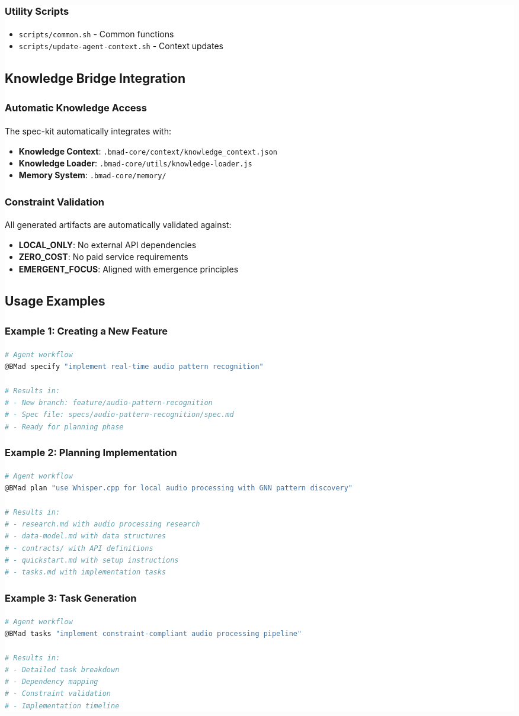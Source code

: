 ### Utility Scripts
- `scripts/common.sh` - Common functions
- `scripts/update-agent-context.sh` - Context updates

## Knowledge Bridge Integration

### Automatic Knowledge Access
The spec-kit automatically integrates with:
- **Knowledge Context**: `.bmad-core/context/knowledge_context.json`
- **Knowledge Loader**: `.bmad-core/utils/knowledge-loader.js`
- **Memory System**: `.bmad-core/memory/`

### Constraint Validation
All generated artifacts are automatically validated against:
- **LOCAL_ONLY**: No external API dependencies
- **ZERO_COST**: No paid service requirements
- **EMERGENT_FOCUS**: Aligned with emergence principles

## Usage Examples

### Example 1: Creating a New Feature
```bash
# Agent workflow
@BMad specify "implement real-time audio pattern recognition"

# Results in:
# - New branch: feature/audio-pattern-recognition
# - Spec file: specs/audio-pattern-recognition/spec.md
# - Ready for planning phase
```

### Example 2: Planning Implementation
```bash
# Agent workflow
@BMad plan "use Whisper.cpp for local audio processing with GNN pattern discovery"

# Results in:
# - research.md with audio processing research
# - data-model.md with data structures
# - contracts/ with API definitions
# - quickstart.md with setup instructions
# - tasks.md with implementation tasks
```

### Example 3: Task Generation
```bash
# Agent workflow
@BMad tasks "implement constraint-compliant audio processing pipeline"

# Results in:
# - Detailed task breakdown
# - Dependency mapping
# - Constraint validation
# - Implementation timeline
```
